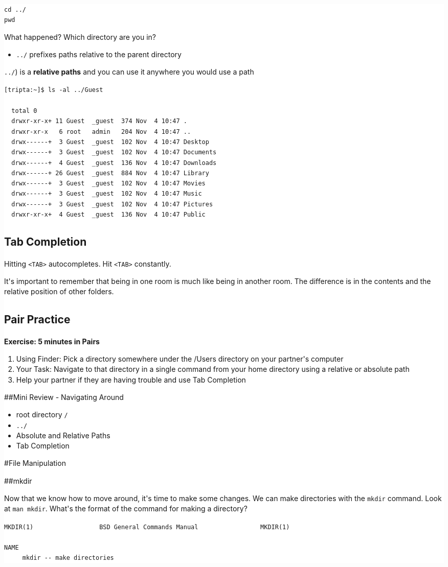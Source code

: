 	cd ../
	pwd

What happened? Which directory are you in?

* `../` prefixes paths relative to the parent directory

`../`) is a __relative paths__ and you can use it anywhere you would use a path

	[tripta:~]$ ls -al ../Guest
  
	  total 0
	  drwxr-xr-x+ 11 Guest  _guest  374 Nov  4 10:47 .
	  drwxr-xr-x   6 root   admin   204 Nov  4 10:47 ..
	  drwx------+  3 Guest  _guest  102 Nov  4 10:47 Desktop
	  drwx------+  3 Guest  _guest  102 Nov  4 10:47 Documents
	  drwx------+  4 Guest  _guest  136 Nov  4 10:47 Downloads
	  drwx------+ 26 Guest  _guest  884 Nov  4 10:47 Library
	  drwx------+  3 Guest  _guest  102 Nov  4 10:47 Movies
	  drwx------+  3 Guest  _guest  102 Nov  4 10:47 Music
	  drwx------+  3 Guest  _guest  102 Nov  4 10:47 Pictures
	  drwxr-xr-x+  4 Guest  _guest  136 Nov  4 10:47 Public


## Tab Completion
Hitting `<TAB>` autocompletes.  Hit `<TAB>` constantly.

It's important to remember that being in one room is much like being in another room.  The difference is in the contents and the relative position of other folders.

## Pair Practice
__Exercise: 5 minutes in Pairs__ 

1. Using Finder: Pick a directory somewhere under the /Users directory on your partner's computer
2. Your Task: Navigate to that directory in a single command from your home directory using a relative or absolute path
3. Help your partner if they are having trouble and use Tab Completion


##Mini Review - Navigating Around
* root directory `/`
* `../`
* Absolute and Relative Paths
* Tab Completion

#<a name="files"></a>File Manipulation

##mkdir

Now that we know how to move around, it's time to make some changes. We can make directories with the `mkdir` command.  Look at `man mkdir`.  What's the format of the command for making a directory?

    MKDIR(1)                  BSD General Commands Manual                 MKDIR(1)
    
    NAME
         mkdir -- make directories
    